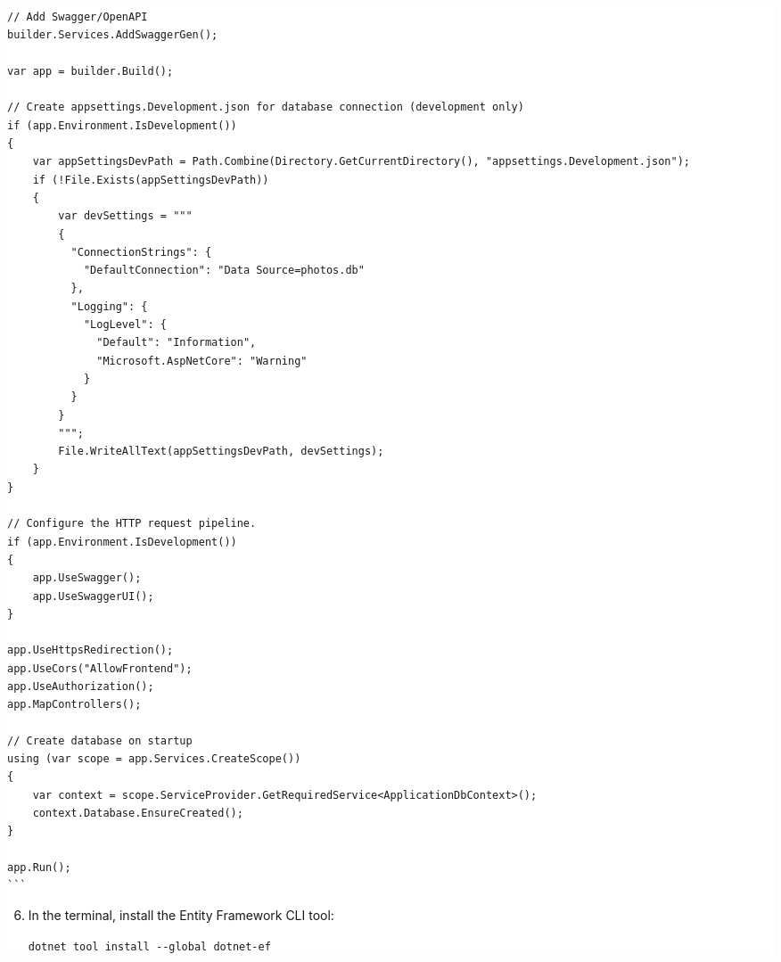    // Add Swagger/OpenAPI
    builder.Services.AddSwaggerGen();

    var app = builder.Build();

    // Create appsettings.Development.json for database connection (development only)
    if (app.Environment.IsDevelopment())
    {
        var appSettingsDevPath = Path.Combine(Directory.GetCurrentDirectory(), "appsettings.Development.json");
        if (!File.Exists(appSettingsDevPath))
        {
            var devSettings = """
            {
              "ConnectionStrings": {
                "DefaultConnection": "Data Source=photos.db"
              },
              "Logging": {
                "LogLevel": {
                  "Default": "Information",
                  "Microsoft.AspNetCore": "Warning"
                }
              }
            }
            """;
            File.WriteAllText(appSettingsDevPath, devSettings);
        }
    }

    // Configure the HTTP request pipeline.
    if (app.Environment.IsDevelopment())
    {
        app.UseSwagger();
        app.UseSwaggerUI();
    }

    app.UseHttpsRedirection();
    app.UseCors("AllowFrontend");
    app.UseAuthorization();
    app.MapControllers();

    // Create database on startup
    using (var scope = app.Services.CreateScope())
    {
        var context = scope.ServiceProvider.GetRequiredService<ApplicationDbContext>();
        context.Database.EnsureCreated();
    }

    app.Run();
    ```

6.  In the terminal, install the Entity Framework CLI tool:

    ```
    dotnet tool install --global dotnet-ef
    ```
    